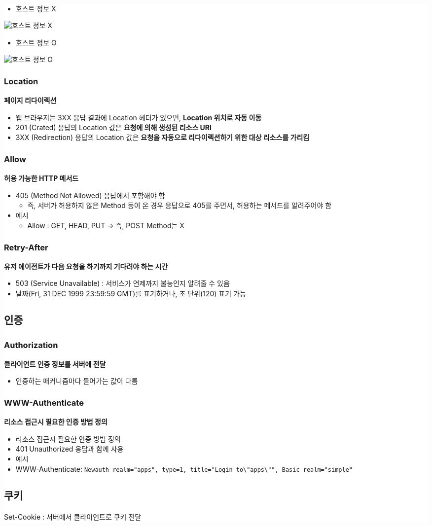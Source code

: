 - 호스트 정보 X

![호스트 정보 X](https://media.vlpt.us/images/dnstlr2933/post/7fbbf6ff-4052-4036-82d8-465dcdf4daf0/%E1%84%89%E1%85%B3%E1%84%8F%E1%85%B3%E1%84%85%E1%85%B5%E1%86%AB%E1%84%89%E1%85%A3%E1%86%BA%202021-01-14%20%E1%84%8B%E1%85%A9%E1%84%92%E1%85%AE%202.24.59.png)

- 호스트 정보 O

![호스트 정보 O](https://media.vlpt.us/images/dnstlr2933/post/2b4c2c43-aefe-455c-b924-e1b263b7813a/%E1%84%89%E1%85%B3%E1%84%8F%E1%85%B3%E1%84%85%E1%85%B5%E1%86%AB%E1%84%89%E1%85%A3%E1%86%BA%202021-01-14%20%E1%84%8B%E1%85%A9%E1%84%92%E1%85%AE%202.26.15.png)

### Location

**페이지 리다이렉션**

- 웹 브라우저는 3XX 응답 결과에 Location 헤더가 있으면, **Location 위치로 자동 이동**
- 201 (Crated) 응답의 Location 값은 **요청에 의해 생성된 리소스 URI**
- 3XX (Redirection) 응답의 Location 값은 **요청을 자동으로 리다이렉션하기 위한 대상 리소스를 가리킴**

### Allow

**허용 가능한 HTTP 메서드**

- 405 (Method Not Allowed) 응답에서 포함해야 함
  - 즉, 서버가 허용하지 않은 Method 등이 온 경우 응답으로 405를 주면서, 허용하는 메서드를 알려주어야 함
- 예시
  - Allow : GET, HEAD, PUT → 즉, POST Method는 X

### Retry-After

**유저 에이전트가 다음 요청을 하기까지 기다려야 하는 시간**

- 503 (Service Unavailable) : 서비스가 언제까지 불능인지 알려줄 수 있음
- 날짜(Fri, 31 DEC 1999 23:59:59 GMT)를 표기하거나, 초 단위(120) 표기 가능

## 인증

### Authorization

**클라이언트 인증 정보를 서버에 전달**

- 인증하는 매커니즘마다 들어가는 값이 다름



### WWW-Authenticate

**리소스 접근시 필요한 인증 방법 정의**

- 리소스 접근시 필요한 인증 방법 정의
- 401 Unauthorized 응답과 함께 사용
- 예시
- WWW-Authenticate: `Newauth realm="apps", type=1, title="Login to\"apps\"", Basic realm="simple"`

## 쿠키

Set-Cookie : 서버에서 클라이언트로 쿠키 전달
